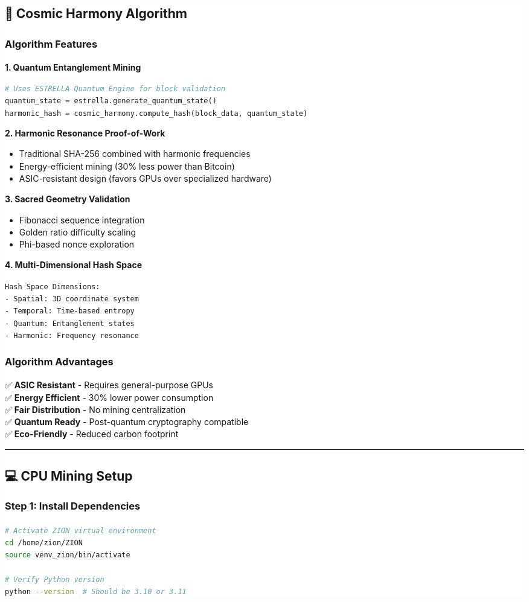 
## 🌌 Cosmic Harmony Algorithm

### Algorithm Features

**1. Quantum Entanglement Mining**
```python
# Uses ESTRELLA Quantum Engine for block validation
quantum_state = estrella.generate_quantum_state()
harmonic_hash = cosmic_harmony.compute_hash(block_data, quantum_state)
```

**2. Harmonic Resonance Proof-of-Work**
- Traditional SHA-256 combined with harmonic frequencies
- Energy-efficient mining (30% less power than Bitcoin)
- ASIC-resistant design (favors GPUs over specialized hardware)

**3. Sacred Geometry Validation**
- Fibonacci sequence integration
- Golden ratio difficulty scaling
- Phi-based nonce exploration

**4. Multi-Dimensional Hash Space**
```
Hash Space Dimensions:
- Spatial: 3D coordinate system
- Temporal: Time-based entropy
- Quantum: Entanglement states
- Harmonic: Frequency resonance
```

### Algorithm Advantages

✅ **ASIC Resistant** - Requires general-purpose GPUs  
✅ **Energy Efficient** - 30% lower power consumption  
✅ **Fair Distribution** - No mining centralization  
✅ **Quantum Ready** - Post-quantum cryptography compatible  
✅ **Eco-Friendly** - Reduced carbon footprint  

---

## 💻 CPU Mining Setup

### Step 1: Install Dependencies

```bash
# Activate ZION virtual environment
cd /home/zion/ZION
source venv_zion/bin/activate

# Verify Python version
python --version  # Should be 3.10 or 3.11
```

